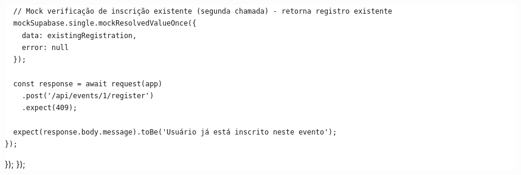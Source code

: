       // Mock verificação de inscrição existente (segunda chamada) - retorna registro existente
      mockSupabase.single.mockResolvedValueOnce({
        data: existingRegistration,
        error: null
      });

      const response = await request(app)
        .post('/api/events/1/register')
        .expect(409);

      expect(response.body.message).toBe('Usuário já está inscrito neste evento');
    });
  });
});